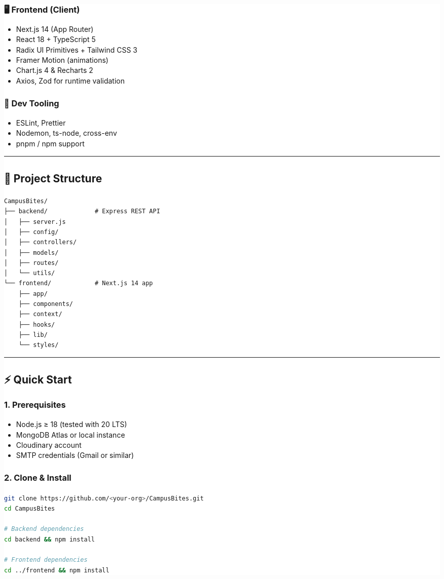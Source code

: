 ### 🖥️ Frontend (Client)
- Next.js 14 (App Router)
- React 18 + TypeScript 5
- Radix UI Primitives + Tailwind CSS 3
- Framer Motion (animations)
- Chart.js 4 & Recharts 2
- Axios, Zod for runtime validation

### 🧰 Dev Tooling
- ESLint, Prettier
- Nodemon, ts-node, cross-env
- pnpm / npm support

---

## 📁 Project Structure

```
CampusBites/
├── backend/             # Express REST API
│   ├── server.js
│   ├── config/
│   ├── controllers/
│   ├── models/
│   ├── routes/
│   └── utils/
└── frontend/            # Next.js 14 app
    ├── app/
    ├── components/
    ├── context/
    ├── hooks/
    ├── lib/
    └── styles/
```

---

## ⚡ Quick Start

### 1. Prerequisites

- Node.js ≥ 18 (tested with 20 LTS)
- MongoDB Atlas or local instance
- Cloudinary account
- SMTP credentials (Gmail or similar)

### 2. Clone & Install

```bash
git clone https://github.com/<your-org>/CampusBites.git
cd CampusBites

# Backend dependencies
cd backend && npm install

# Frontend dependencies
cd ../frontend && npm install
```
